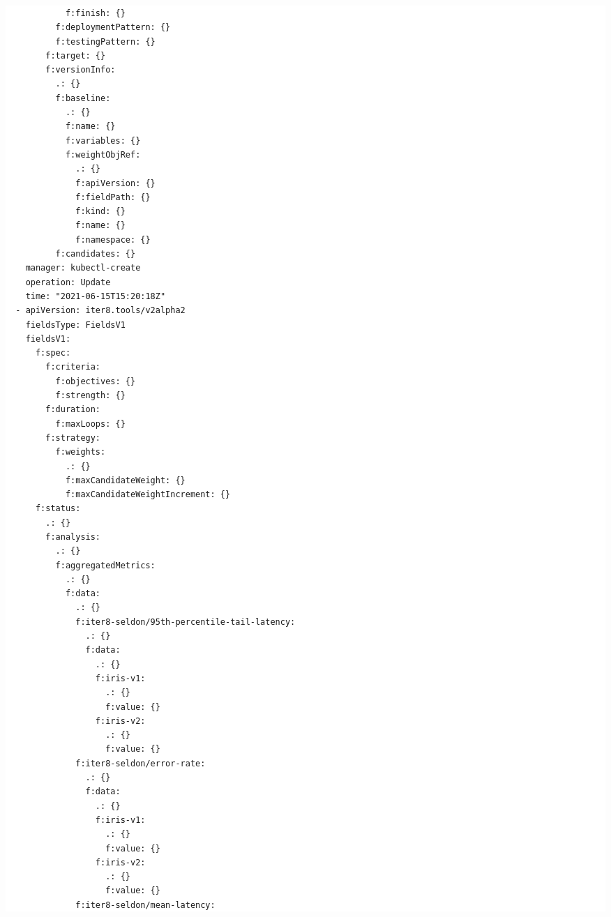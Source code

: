                 f:finish: {}
              f:deploymentPattern: {}
              f:testingPattern: {}
            f:target: {}
            f:versionInfo:
              .: {}
              f:baseline:
                .: {}
                f:name: {}
                f:variables: {}
                f:weightObjRef:
                  .: {}
                  f:apiVersion: {}
                  f:fieldPath: {}
                  f:kind: {}
                  f:name: {}
                  f:namespace: {}
              f:candidates: {}
        manager: kubectl-create
        operation: Update
        time: "2021-06-15T15:20:18Z"
      - apiVersion: iter8.tools/v2alpha2
        fieldsType: FieldsV1
        fieldsV1:
          f:spec:
            f:criteria:
              f:objectives: {}
              f:strength: {}
            f:duration:
              f:maxLoops: {}
            f:strategy:
              f:weights:
                .: {}
                f:maxCandidateWeight: {}
                f:maxCandidateWeightIncrement: {}
          f:status:
            .: {}
            f:analysis:
              .: {}
              f:aggregatedMetrics:
                .: {}
                f:data:
                  .: {}
                  f:iter8-seldon/95th-percentile-tail-latency:
                    .: {}
                    f:data:
                      .: {}
                      f:iris-v1:
                        .: {}
                        f:value: {}
                      f:iris-v2:
                        .: {}
                        f:value: {}
                  f:iter8-seldon/error-rate:
                    .: {}
                    f:data:
                      .: {}
                      f:iris-v1:
                        .: {}
                        f:value: {}
                      f:iris-v2:
                        .: {}
                        f:value: {}
                  f:iter8-seldon/mean-latency: